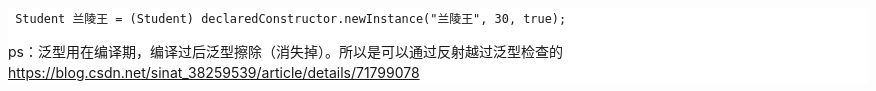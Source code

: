 ```
 Student 兰陵王 = (Student) declaredConstructor.newInstance("兰陵王", 30, true);
```

ps：泛型用在编译期，编译过后泛型擦除（消失掉）。所以是可以通过反射越过泛型检查的
https://blog.csdn.net/sinat_38259539/article/details/71799078